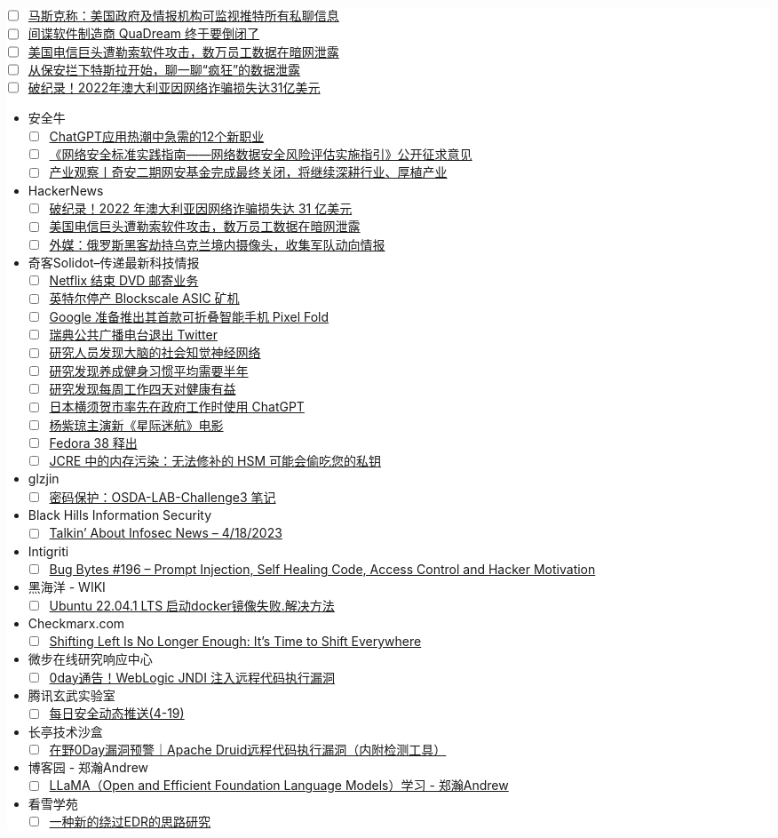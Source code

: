   - [ ] [马斯克称：美国政府及情报机构可监视推特所有私聊信息](https://www.freebuf.com/news/364090.html)
  - [ ] [间谍软件制造商 QuaDream 终于要倒闭了](https://www.freebuf.com/news/364075.html)
  - [ ] [美国电信巨头遭勒索软件攻击，数万员工数据在暗网泄露](https://www.freebuf.com/news/364073.html)
  - [ ] [从保安拦下特斯拉开始，聊一聊“疯狂”的数据泄露](https://www.freebuf.com/articles/database/364040.html)
  - [ ] [破纪录！2022年澳大利亚因网络诈骗损失达31亿美元](https://www.freebuf.com/news/364050.html)
- 安全牛
  - [ ] [ChatGPT应用热潮中急需的12个新职业](https://mp.weixin.qq.com/s?__biz=MjM5Njc3NjM4MA==&mid=2651123596&idx=1&sn=fe3a668bfdcc7016ea3dfcb26f6b95ae&chksm=bd145f5f8a63d64914e7e3b701a6829f99f6212a1c8fa1837bf50b7d16f3ad30fd53775e2fa5&scene=58&subscene=0#rd)
  - [ ] [《网络安全标准实践指南——网络数据安全风险评估实施指引》公开征求意见](https://mp.weixin.qq.com/s?__biz=MjM5Njc3NjM4MA==&mid=2651123596&idx=2&sn=87e896205efc88e5a9d09472cc2328ab&chksm=bd145f5f8a63d64900d6f7e5e8ce162e3d8b3c601991be3853c13259a550271f5e0ebdc844cc&scene=58&subscene=0#rd)
  - [ ] [产业观察丨奇安二期网安基金完成最终关闭，将继续深耕行业、厚植产业](https://mp.weixin.qq.com/s?__biz=MjM5Njc3NjM4MA==&mid=2651123596&idx=3&sn=1750e7d477ce4747c93186e0290b5963&chksm=bd145f5f8a63d6496d5707ba563ddd0185ca6a3a86618014222ffe4db74e3bf4c086930b77f5&scene=58&subscene=0#rd)
- HackerNews
  - [ ] [破纪录！2022 年澳大利亚因网络诈骗损失达 31 亿美元](https://hackernews.cc/archives/43750)
  - [ ] [美国电信巨头遭勒索软件攻击，数万员工数据在暗网泄露](https://hackernews.cc/archives/43748)
  - [ ] [外媒：俄罗斯黑客劫持乌克兰境内摄像头，收集军队动向情报](https://hackernews.cc/archives/43745)
- 奇客Solidot–传递最新科技情报
  - [ ] [Netflix 结束 DVD 邮寄业务](https://www.solidot.org/story?sid=74716)
  - [ ] [英特尔停产 Blockscale ASIC 矿机](https://www.solidot.org/story?sid=74715)
  - [ ] [Google 准备推出其首款可折叠智能手机 Pixel Fold](https://www.solidot.org/story?sid=74714)
  - [ ] [瑞典公共广播电台退出 Twitter](https://www.solidot.org/story?sid=74713)
  - [ ] [研究人员发现大脑的社会知觉神经网络](https://www.solidot.org/story?sid=74712)
  - [ ] [研究发现养成健身习惯平均需要半年](https://www.solidot.org/story?sid=74711)
  - [ ] [研究发现每周工作四天对健康有益](https://www.solidot.org/story?sid=74710)
  - [ ] [日本横须贺市率先在政府工作时使用 ChatGPT](https://www.solidot.org/story?sid=74709)
  - [ ] [杨紫琼主演新《星际迷航》电影](https://www.solidot.org/story?sid=74708)
  - [ ] [Fedora 38 释出](https://www.solidot.org/story?sid=74707)
  - [ ] [JCRE 中的内存污染：无法修补的 HSM 可能会偷吃您的私钥](https://www.solidot.org/story?sid=74706)
- glzjin
  - [ ] [密码保护：OSDA-LAB-Challenge3 笔记](https://www.zhaoj.in/read-8584.html)
- Black Hills Information Security
  - [ ] [Talkin’ About Infosec News – 4/18/2023](https://www.blackhillsinfosec.com/talkin-about-infosec-news-4-18-2023/)
- Intigriti
  - [ ] [Bug Bytes #196 – Prompt Injection, Self Healing Code, Access Control and Hacker Motivation](https://blog.intigriti.com/2023/04/19/bug-bytes-195-prompt-injection-self-healing-code-access-control-and-hacker-motivation/)
- 黑海洋 - WIKI
  - [ ] [Ubuntu 22.04.1 LTS 启动docker镜像失败.解决方法](https://blog.upx8.com/3429)
- Checkmarx.com
  - [ ] [Shifting Left Is No Longer Enough: It’s Time to Shift Everywhere](https://checkmarx.com/uncategorized/shifting-left-no-longer-enough-time-to-shift-everywhere/)
- 微步在线研究响应中心
  - [ ] [0day通告！WebLogic JNDI 注入远程代码执行漏洞](https://mp.weixin.qq.com/s?__biz=Mzg5MTc3ODY4Mw==&mid=2247501384&idx=1&sn=e3dd2817da868fe0aeaffe9ac1e52895&chksm=cfcaa55cf8bd2c4ac165a2ad16d0eeddec35eb6bae16d7e5bd68d8e924a989b0e1aa435fb042&scene=58&subscene=0#rd)
- 腾讯玄武实验室
  - [ ] [每日安全动态推送(4-19)](https://mp.weixin.qq.com/s?__biz=MzA5NDYyNDI0MA==&mid=2651958950&idx=1&sn=fec7b0841da77f93118af8e180a68003&chksm=8baece39bcd9472fb9924dbd29414d6f90f9cec98d0b72e3bb6c2cc77d1e0df6447ffd2d7cd4&scene=58&subscene=0#rd)
- 长亭技术沙盒
  - [ ] [在野0Day漏洞预警｜Apache Druid远程代码执行漏洞（内附检测工具）](https://mp.weixin.qq.com/s?__biz=MzIwMDk1MjMyMg==&mid=2247491396&idx=1&sn=df6c2b7c075306c2b066bb13bb5b4f69&chksm=96f40029a183893ff65ee390ff8ff0f413ccbb6335c72fdfbef5afb4ef94feb48ee1f2e126a3&scene=58&subscene=0#rd)
- 博客园 - 郑瀚Andrew
  - [ ] [LLaMA（Open and Efficient Foundation Language Models）学习 - 郑瀚Andrew](https://www.cnblogs.com/LittleHann/p/17331522.html)
- 看雪学苑
  - [ ] [一种新的绕过EDR的思路研究](https://mp.weixin.qq.com/s?__biz=MjM5NTc2MDYxMw==&mid=2458502201&idx=1&sn=105fd0e59441ec2f090c3fb3708ef36c&chksm=b18ef4b386f97da50b94bfcc2492694f68a4eae58fc80f5fbc4aa07d9fb6a8356cb9906cb60c&scene=58&subscene=0#rd)